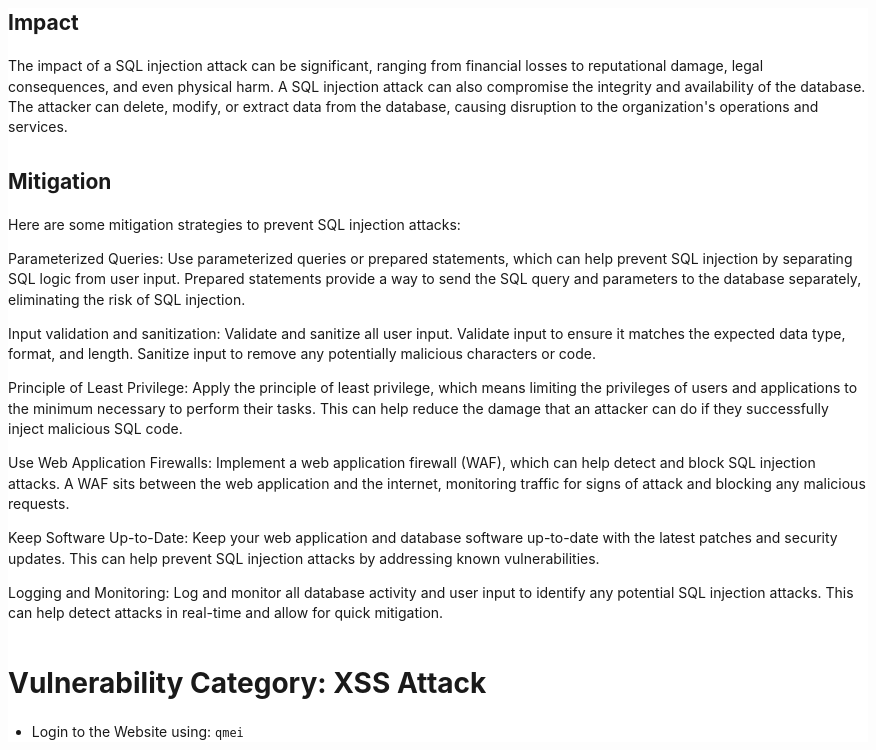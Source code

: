 
## Impact

The impact of a SQL injection attack can be significant, ranging from financial losses to reputational damage, legal consequences, and even physical harm. A SQL injection attack can also compromise the integrity and availability of the database. The attacker can delete, modify, or extract data from the database, causing disruption to the organization's operations and services. 

## Mitigation

Here are some mitigation strategies to prevent SQL injection attacks:

Parameterized Queries: Use parameterized queries or prepared statements, which can help prevent SQL injection by separating SQL logic from user input. Prepared statements provide a way to send the SQL query and parameters to the database separately, eliminating the risk of SQL injection.

Input validation and sanitization: Validate and sanitize all user input. Validate input to ensure it matches the expected data type, format, and length. Sanitize input to remove any potentially malicious characters or code.

Principle of Least Privilege: Apply the principle of least privilege, which means limiting the privileges of users and applications to the minimum necessary to perform their tasks. This can help reduce the damage that an attacker can do if they successfully inject malicious SQL code.

Use Web Application Firewalls: Implement a web application firewall (WAF), which can help detect and block SQL injection attacks. A WAF sits between the web application and the internet, monitoring traffic for signs of attack and blocking any malicious requests.

Keep Software Up-to-Date: Keep your web application and database software up-to-date with the latest patches and security updates. This can help prevent SQL injection attacks by addressing known vulnerabilities.

Logging and Monitoring: Log and monitor all database activity and user input to identify any potential SQL injection attacks. This can help detect attacks in real-time and allow for quick mitigation.


# Vulnerability Category: XSS Attack

- Login to the Website using: ```qmei```
